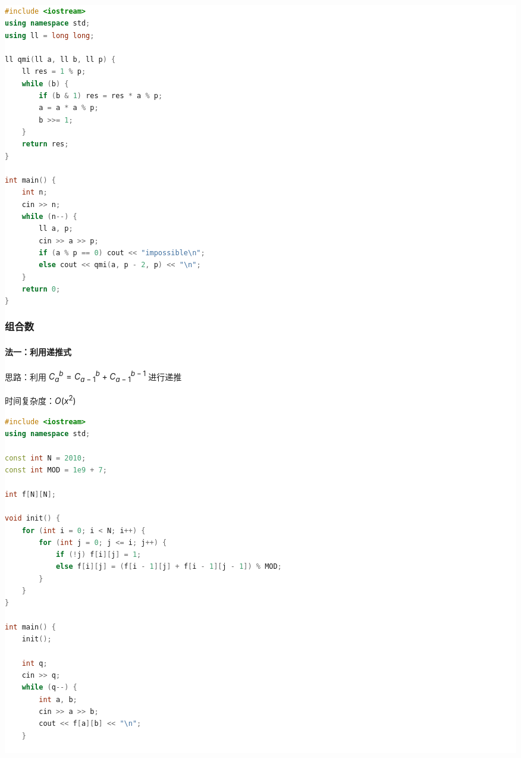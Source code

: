 ```cpp
#include <iostream>
using namespace std;
using ll = long long;

ll qmi(ll a, ll b, ll p) {
    ll res = 1 % p;
    while (b) {
        if (b & 1) res = res * a % p;
        a = a * a % p;
        b >>= 1;
    }
    return res;
}

int main() {
    int n;
    cin >> n;
    while (n--) {
        ll a, p;
        cin >> a >> p;
        if (a % p == 0) cout << "impossible\n";
        else cout << qmi(a, p - 2, p) << "\n";
    }
    return 0;
}
```

### 组合数

#### 法一：利用递推式

思路：利用 $C_a^b = C_{a-1}^b + C_{a-1}^{b-1}$ 进行递推

时间复杂度：$O(x^2)$​

```cpp
#include <iostream>
using namespace std;

const int N = 2010;
const int MOD = 1e9 + 7;

int f[N][N];

void init() {
    for (int i = 0; i < N; i++) {
        for (int j = 0; j <= i; j++) {
            if (!j) f[i][j] = 1;
            else f[i][j] = (f[i - 1][j] + f[i - 1][j - 1]) % MOD;
        }
    }
}

int main() {
    init();
    
    int q;
    cin >> q;
    while (q--) {
        int a, b;
        cin >> a >> b;
        cout << f[a][b] << "\n";
    }
    
```